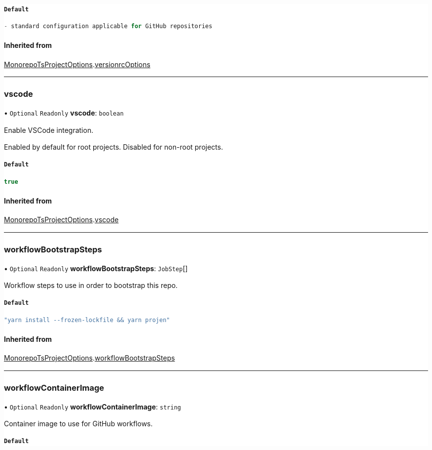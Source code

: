 **`Default`**

```ts
- standard configuration applicable for GitHub repositories
```

#### Inherited from

[MonorepoTsProjectOptions](MonorepoTsProjectOptions.md).[versionrcOptions](MonorepoTsProjectOptions.md#versionrcoptions)

___

### vscode

• `Optional` `Readonly` **vscode**: `boolean`

Enable VSCode integration.

Enabled by default for root projects. Disabled for non-root projects.

**`Default`**

```ts
true
```

#### Inherited from

[MonorepoTsProjectOptions](MonorepoTsProjectOptions.md).[vscode](MonorepoTsProjectOptions.md#vscode)

___

### workflowBootstrapSteps

• `Optional` `Readonly` **workflowBootstrapSteps**: `JobStep`[]

Workflow steps to use in order to bootstrap this repo.

**`Default`**

```ts
"yarn install --frozen-lockfile && yarn projen"
```

#### Inherited from

[MonorepoTsProjectOptions](MonorepoTsProjectOptions.md).[workflowBootstrapSteps](MonorepoTsProjectOptions.md#workflowbootstrapsteps)

___

### workflowContainerImage

• `Optional` `Readonly` **workflowContainerImage**: `string`

Container image to use for GitHub workflows.

**`Default`**
